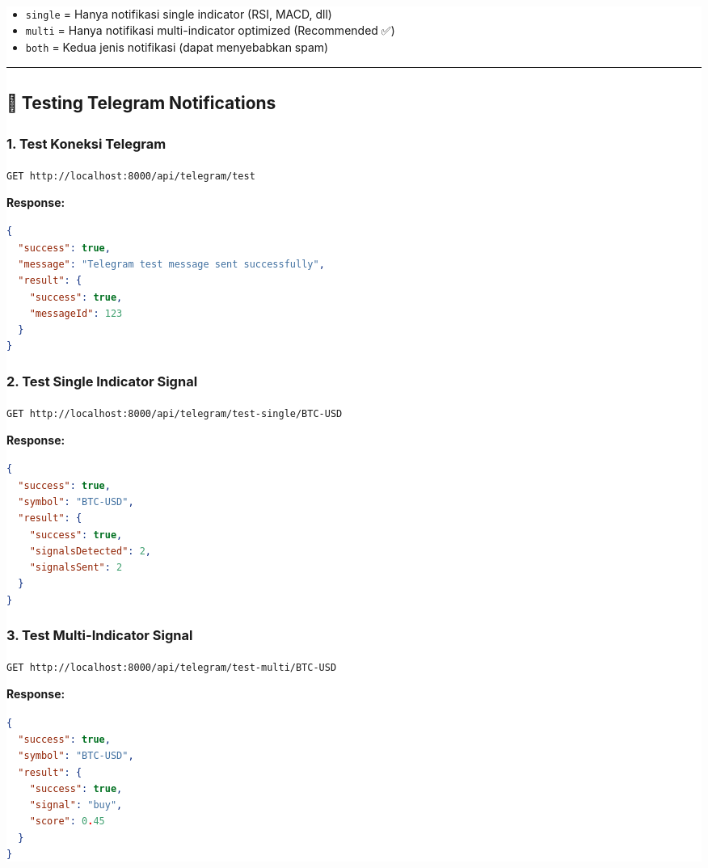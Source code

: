 - `single` = Hanya notifikasi single indicator (RSI, MACD, dll)
- `multi` = Hanya notifikasi multi-indicator optimized (Recommended ✅)
- `both` = Kedua jenis notifikasi (dapat menyebabkan spam)

---

## 🧪 Testing Telegram Notifications

### 1. Test Koneksi Telegram

```bash
GET http://localhost:8000/api/telegram/test
```

**Response:**

```json
{
  "success": true,
  "message": "Telegram test message sent successfully",
  "result": {
    "success": true,
    "messageId": 123
  }
}
```

### 2. Test Single Indicator Signal

```bash
GET http://localhost:8000/api/telegram/test-single/BTC-USD
```

**Response:**

```json
{
  "success": true,
  "symbol": "BTC-USD",
  "result": {
    "success": true,
    "signalsDetected": 2,
    "signalsSent": 2
  }
}
```

### 3. Test Multi-Indicator Signal

```bash
GET http://localhost:8000/api/telegram/test-multi/BTC-USD
```

**Response:**

```json
{
  "success": true,
  "symbol": "BTC-USD",
  "result": {
    "success": true,
    "signal": "buy",
    "score": 0.45
  }
}
```
